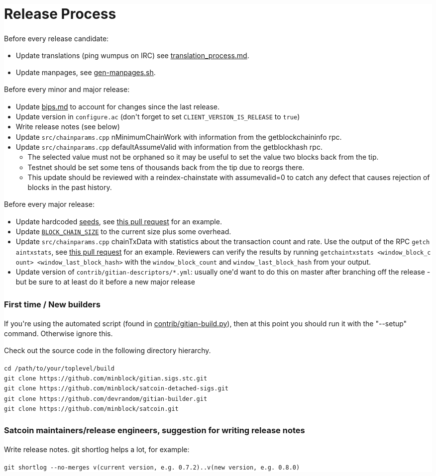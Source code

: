 Release Process
====================

Before every release candidate:

* Update translations (ping wumpus on IRC) see [translation_process.md](https://github.com/bitcoin/bitcoin/blob/master/doc/translation_process.md#synchronising-translations).

* Update manpages, see [gen-manpages.sh](https://github.com/minblock/satcoin/blob/master/contrib/devtools/README.md#gen-manpagessh).

Before every minor and major release:

* Update [bips.md](bips.md) to account for changes since the last release.
* Update version in `configure.ac` (don't forget to set `CLIENT_VERSION_IS_RELEASE` to `true`)
* Write release notes (see below)
* Update `src/chainparams.cpp` nMinimumChainWork with information from the getblockchaininfo rpc.
* Update `src/chainparams.cpp` defaultAssumeValid with information from the getblockhash rpc.
  - The selected value must not be orphaned so it may be useful to set the value two blocks back from the tip.
  - Testnet should be set some tens of thousands back from the tip due to reorgs there.
  - This update should be reviewed with a reindex-chainstate with assumevalid=0 to catch any defect
     that causes rejection of blocks in the past history.

Before every major release:

* Update hardcoded [seeds](/contrib/seeds/README.md), see [this pull request](https://github.com/bitcoin/bitcoin/pull/7415) for an example.
* Update [`BLOCK_CHAIN_SIZE`](/src/qt/intro.cpp) to the current size plus some overhead.
* Update `src/chainparams.cpp` chainTxData with statistics about the transaction count and rate. Use the output of the RPC `getchaintxstats`, see
  [this pull request](https://github.com/bitcoin/bitcoin/pull/12270) for an example. Reviewers can verify the results by running `getchaintxstats <window_block_count> <window_last_block_hash>` with the `window_block_count` and `window_last_block_hash` from your output.
* Update version of `contrib/gitian-descriptors/*.yml`: usually one'd want to do this on master after branching off the release - but be sure to at least do it before a new major release

### First time / New builders

If you're using the automated script (found in [contrib/gitian-build.py](/contrib/gitian-build.py)), then at this point you should run it with the "--setup" command. Otherwise ignore this.

Check out the source code in the following directory hierarchy.

    cd /path/to/your/toplevel/build
    git clone https://github.com/minblock/gitian.sigs.stc.git
    git clone https://github.com/minblock/satcoin-detached-sigs.git
    git clone https://github.com/devrandom/gitian-builder.git
    git clone https://github.com/minblock/satcoin.git

### Satcoin maintainers/release engineers, suggestion for writing release notes

Write release notes. git shortlog helps a lot, for example:

    git shortlog --no-merges v(current version, e.g. 0.7.2)..v(new version, e.g. 0.8.0)
